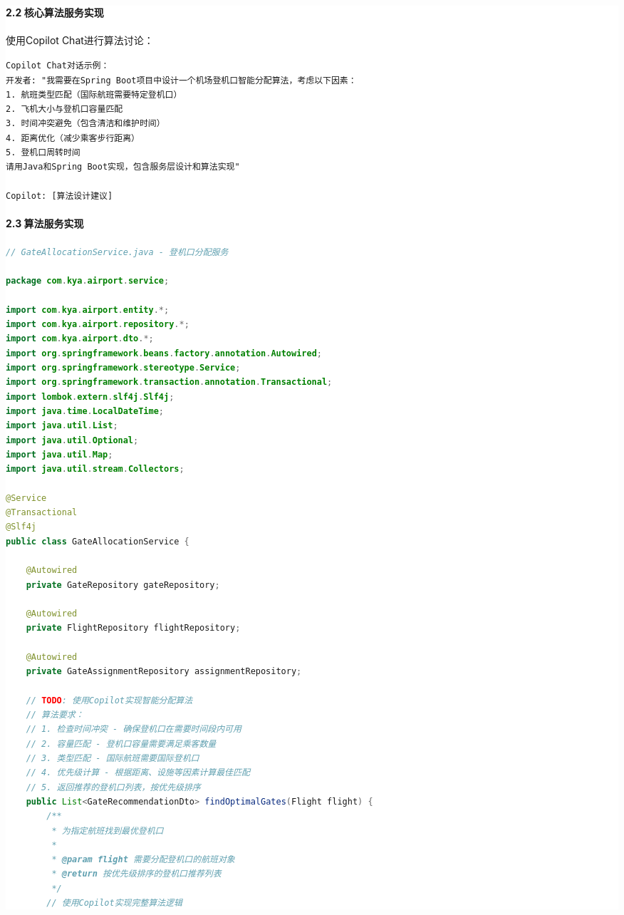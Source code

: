 #### 2.2 核心算法服务实现
使用Copilot Chat进行算法讨论：

```
Copilot Chat对话示例：
开发者: "我需要在Spring Boot项目中设计一个机场登机口智能分配算法，考虑以下因素：
1. 航班类型匹配（国际航班需要特定登机口）
2. 飞机大小与登机口容量匹配
3. 时间冲突避免（包含清洁和维护时间）
4. 距离优化（减少乘客步行距离）
5. 登机口周转时间
请用Java和Spring Boot实现，包含服务层设计和算法实现"

Copilot: [算法设计建议]
```

#### 2.3 算法服务实现
```java
// GateAllocationService.java - 登机口分配服务

package com.kya.airport.service;

import com.kya.airport.entity.*;
import com.kya.airport.repository.*;
import com.kya.airport.dto.*;
import org.springframework.beans.factory.annotation.Autowired;
import org.springframework.stereotype.Service;
import org.springframework.transaction.annotation.Transactional;
import lombok.extern.slf4j.Slf4j;
import java.time.LocalDateTime;
import java.util.List;
import java.util.Optional;
import java.util.Map;
import java.util.stream.Collectors;

@Service
@Transactional
@Slf4j
public class GateAllocationService {
    
    @Autowired
    private GateRepository gateRepository;
    
    @Autowired
    private FlightRepository flightRepository;
    
    @Autowired
    private GateAssignmentRepository assignmentRepository;
    
    // TODO: 使用Copilot实现智能分配算法
    // 算法要求：
    // 1. 检查时间冲突 - 确保登机口在需要时间段内可用
    // 2. 容量匹配 - 登机口容量需要满足乘客数量
    // 3. 类型匹配 - 国际航班需要国际登机口
    // 4. 优先级计算 - 根据距离、设施等因素计算最佳匹配
    // 5. 返回推荐的登机口列表，按优先级排序
    public List<GateRecommendationDto> findOptimalGates(Flight flight) {
        /**
         * 为指定航班找到最优登机口
         * 
         * @param flight 需要分配登机口的航班对象
         * @return 按优先级排序的登机口推荐列表
         */
        // 使用Copilot实现完整算法逻辑
```